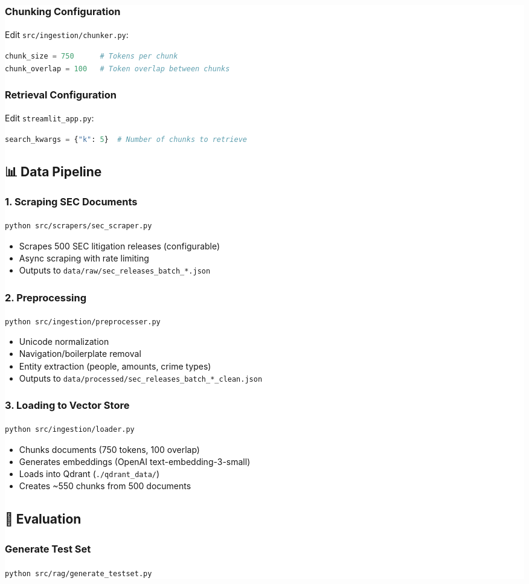 ### Chunking Configuration

Edit `src/ingestion/chunker.py`:

```python
chunk_size = 750      # Tokens per chunk
chunk_overlap = 100   # Token overlap between chunks
```

### Retrieval Configuration

Edit `streamlit_app.py`:

```python
search_kwargs = {"k": 5}  # Number of chunks to retrieve
```

## 📊 Data Pipeline

### 1. Scraping SEC Documents
```bash
python src/scrapers/sec_scraper.py
```
- Scrapes 500 SEC litigation releases (configurable)
- Async scraping with rate limiting
- Outputs to `data/raw/sec_releases_batch_*.json`

### 2. Preprocessing
```bash
python src/ingestion/preprocesser.py
```
- Unicode normalization
- Navigation/boilerplate removal
- Entity extraction (people, amounts, crime types)
- Outputs to `data/processed/sec_releases_batch_*_clean.json`

### 3. Loading to Vector Store
```bash
python src/ingestion/loader.py
```
- Chunks documents (750 tokens, 100 overlap)
- Generates embeddings (OpenAI text-embedding-3-small)
- Loads into Qdrant (`./qdrant_data/`)
- Creates ~550 chunks from 500 documents

## 🧪 Evaluation

### Generate Test Set
```bash
python src/rag/generate_testset.py
```
